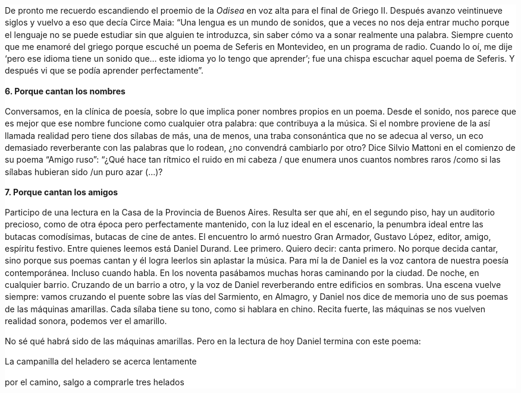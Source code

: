 


De pronto me recuerdo escandiendo el proemio de la *Odisea* en voz alta para el final de Griego II. Después avanzo veintinueve siglos y vuelvo a eso que decía Circe Maia: “Una lengua es un mundo de sonidos, que a veces no nos deja entrar mucho porque el lenguaje no se puede estudiar sin que alguien te introduzca, sin saber cómo va a sonar realmente una palabra. Siempre cuento que me enamoré del griego porque escuché un poema de Seferis en Montevideo, en un programa de radio. Cuando lo oí, me dije ‘pero ese idioma tiene un sonido que… este idioma yo lo tengo que aprender’; fue una chispa escuchar aquel poema de Seferis. Y después vi que se podía aprender perfectamente”.




**6. Porque cantan los nombres**




Conversamos, en la clínica de poesía, sobre lo que implica poner nombres propios en un poema. Desde el sonido, nos parece que es mejor que ese nombre funcione como cualquier otra palabra: que contribuya a la música. Si el nombre proviene de la así llamada realidad pero tiene dos sílabas de más, una de menos, una traba consonántica que no se adecua al verso, un eco demasiado reverberante con las palabras que lo rodean, ¿no convendrá cambiarlo por otro? Dice Silvio Mattoni en el comienzo de su poema “Amigo ruso”: “¿Qué hace tan rítmico el ruido en mi cabeza / que enumera unos cuantos nombres raros /como si las sílabas hubieran sido /un puro azar (...)?




**7. Porque cantan los amigos**




Participo de una lectura en la Casa de la Provincia de Buenos Aires. Resulta ser que ahí, en el segundo piso, hay un auditorio precioso, como de otra época pero perfectamente mantenido, con la luz ideal en el escenario, la penumbra ideal entre las butacas comodísimas, butacas de cine de antes. El encuentro lo armó nuestro Gran Armador, Gustavo López, editor, amigo, espíritu festivo. Entre quienes leemos está Daniel Durand. Lee primero. Quiero decir: canta primero. No porque decida cantar, sino porque sus poemas cantan y él logra leerlos sin aplastar la música. Para mí la de Daniel es la voz cantora de nuestra poesía contemporánea. Incluso cuando habla. En los noventa pasábamos muchas horas caminando por la ciudad. De noche, en cualquier barrio. Cruzando de un barrio a otro, y la voz de Daniel reverberando entre edificios en sombras. Una escena vuelve siempre: vamos cruzando el puente sobre las vías del Sarmiento, en Almagro, y Daniel nos dice de memoria uno de sus poemas de las máquinas amarillas. Cada sílaba tiene su tono, como si hablara en chino. Recita fuerte, las máquinas se nos vuelven realidad sonora, podemos ver el amarillo.




No sé qué habrá sido de las máquinas amarillas. Pero en la lectura de hoy Daniel termina con este poema:




La campanilla del heladero se acerca lentamente




por el camino, salgo a comprarle tres helados


